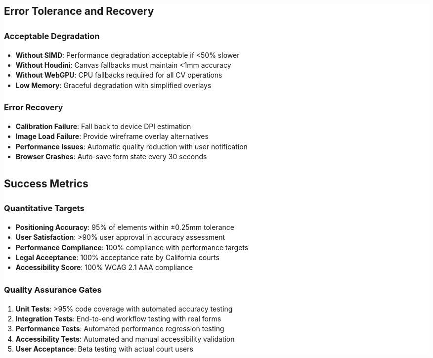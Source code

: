 ## Error Tolerance and Recovery

### Acceptable Degradation
- **Without SIMD**: Performance degradation acceptable if <50% slower
- **Without Houdini**: Canvas fallbacks must maintain <1mm accuracy
- **Without WebGPU**: CPU fallbacks required for all CV operations
- **Low Memory**: Graceful degradation with simplified overlays

### Error Recovery
- **Calibration Failure**: Fall back to device DPI estimation
- **Image Load Failure**: Provide wireframe overlay alternatives  
- **Performance Issues**: Automatic quality reduction with user notification
- **Browser Crashes**: Auto-save form state every 30 seconds

## Success Metrics

### Quantitative Targets
- **Positioning Accuracy**: 95% of elements within ±0.25mm tolerance
- **User Satisfaction**: >90% user approval in accuracy assessment
- **Performance Compliance**: 100% compliance with performance targets
- **Legal Acceptance**: 100% acceptance rate by California courts
- **Accessibility Score**: 100% WCAG 2.1 AAA compliance

### Quality Assurance Gates
1. **Unit Tests**: >95% code coverage with automated accuracy testing
2. **Integration Tests**: End-to-end workflow testing with real forms
3. **Performance Tests**: Automated performance regression testing
4. **Accessibility Tests**: Automated and manual accessibility validation
5. **User Acceptance**: Beta testing with actual court users